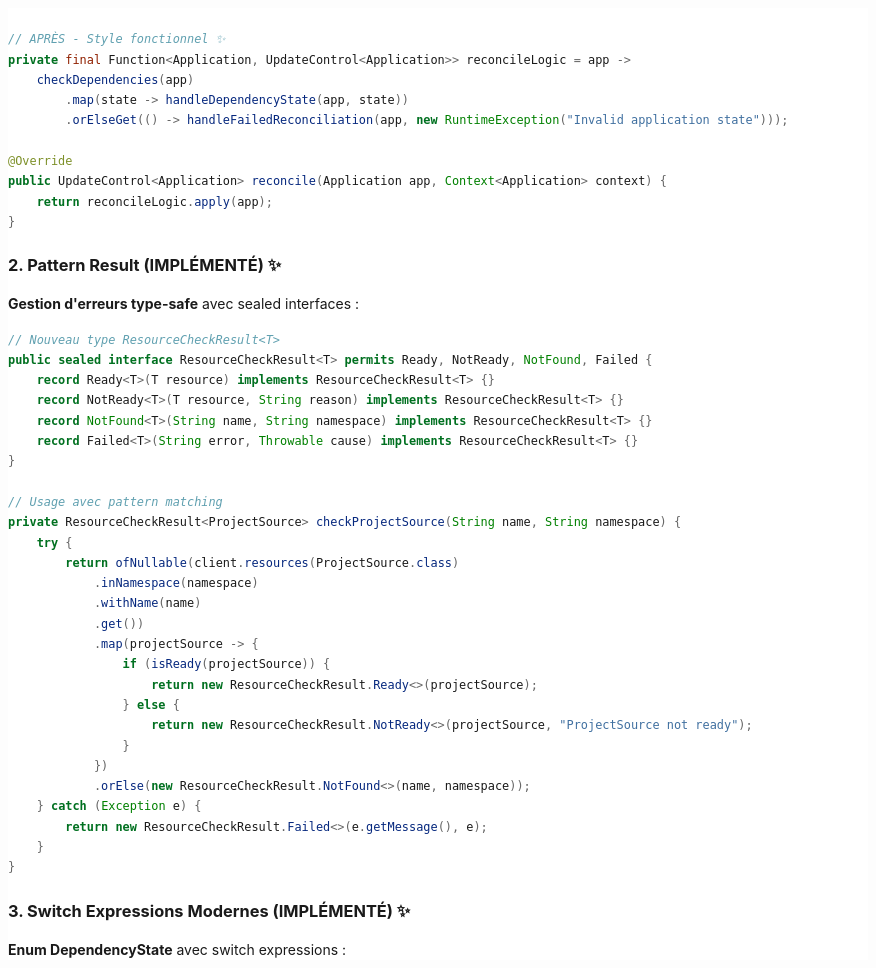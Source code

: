 ```java

// APRÈS - Style fonctionnel ✨
private final Function<Application, UpdateControl<Application>> reconcileLogic = app ->
    checkDependencies(app)
        .map(state -> handleDependencyState(app, state))
        .orElseGet(() -> handleFailedReconciliation(app, new RuntimeException("Invalid application state")));

@Override
public UpdateControl<Application> reconcile(Application app, Context<Application> context) {
    return reconcileLogic.apply(app);
}
```

### 2. **Pattern Result (IMPLÉMENTÉ)** ✨

**Gestion d'erreurs type-safe** avec sealed interfaces :

```java
// Nouveau type ResourceCheckResult<T>
public sealed interface ResourceCheckResult<T> permits Ready, NotReady, NotFound, Failed {
    record Ready<T>(T resource) implements ResourceCheckResult<T> {}
    record NotReady<T>(T resource, String reason) implements ResourceCheckResult<T> {}
    record NotFound<T>(String name, String namespace) implements ResourceCheckResult<T> {}
    record Failed<T>(String error, Throwable cause) implements ResourceCheckResult<T> {}
}

// Usage avec pattern matching
private ResourceCheckResult<ProjectSource> checkProjectSource(String name, String namespace) {
    try {
        return ofNullable(client.resources(ProjectSource.class)
            .inNamespace(namespace)
            .withName(name)
            .get())
            .map(projectSource -> {
                if (isReady(projectSource)) {
                    return new ResourceCheckResult.Ready<>(projectSource);
                } else {
                    return new ResourceCheckResult.NotReady<>(projectSource, "ProjectSource not ready");
                }
            })
            .orElse(new ResourceCheckResult.NotFound<>(name, namespace));
    } catch (Exception e) {
        return new ResourceCheckResult.Failed<>(e.getMessage(), e);
    }
}
```

### 3. **Switch Expressions Modernes (IMPLÉMENTÉ)** ✨

**Enum DependencyState** avec switch expressions :
